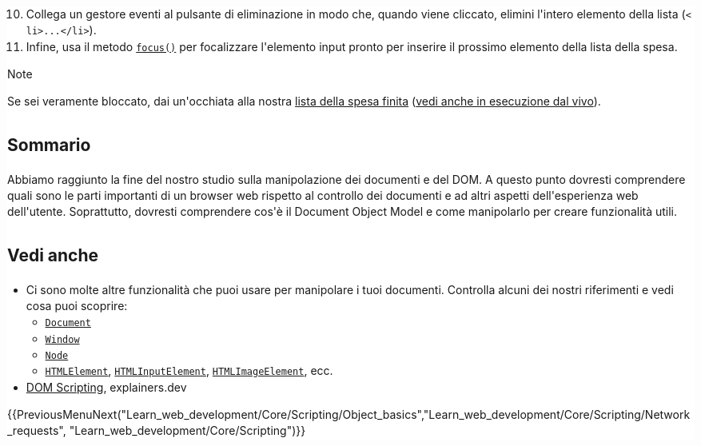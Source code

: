 10. Collega un gestore eventi al pulsante di eliminazione in modo che, quando viene cliccato, elimini l'intero elemento della lista (`<li>...</li>`).
11. Infine, usa il metodo [`focus()`](/it/docs/Web/API/HTMLElement/focus) per focalizzare l'elemento input pronto per inserire il prossimo elemento della lista della spesa.

> [!NOTE]
> Se sei veramente bloccato, dai un'occhiata alla nostra [lista della spesa finita](https://github.com/mdn/learning-area/blob/main/javascript/apis/document-manipulation/shopping-list-finished.html) ([vedi anche in esecuzione dal vivo](https://mdn.github.io/learning-area/javascript/apis/document-manipulation/shopping-list-finished.html)).

## Sommario

Abbiamo raggiunto la fine del nostro studio sulla manipolazione dei documenti e del DOM. A questo punto dovresti comprendere quali sono le parti importanti di un browser web rispetto al controllo dei documenti e ad altri aspetti dell'esperienza web dell'utente. Soprattutto, dovresti comprendere cos'è il Document Object Model e come manipolarlo per creare funzionalità utili.

## Vedi anche

- Ci sono molte altre funzionalità che puoi usare per manipolare i tuoi documenti. Controlla alcuni dei nostri riferimenti e vedi cosa puoi scoprire:
  - [`Document`](/it/docs/Web/API/Document)
  - [`Window`](/it/docs/Web/API/Window)
  - [`Node`](/it/docs/Web/API/Node)
  - [`HTMLElement`](/it/docs/Web/API/HTMLElement), [`HTMLInputElement`](/it/docs/Web/API/HTMLInputElement), [`HTMLImageElement`](/it/docs/Web/API/HTMLImageElement), ecc.
- [DOM Scripting](https://explainers.dev/dom-scripting/), explainers.dev

{{PreviousMenuNext("Learn_web_development/Core/Scripting/Object_basics","Learn_web_development/Core/Scripting/Network_requests", "Learn_web_development/Core/Scripting")}}
